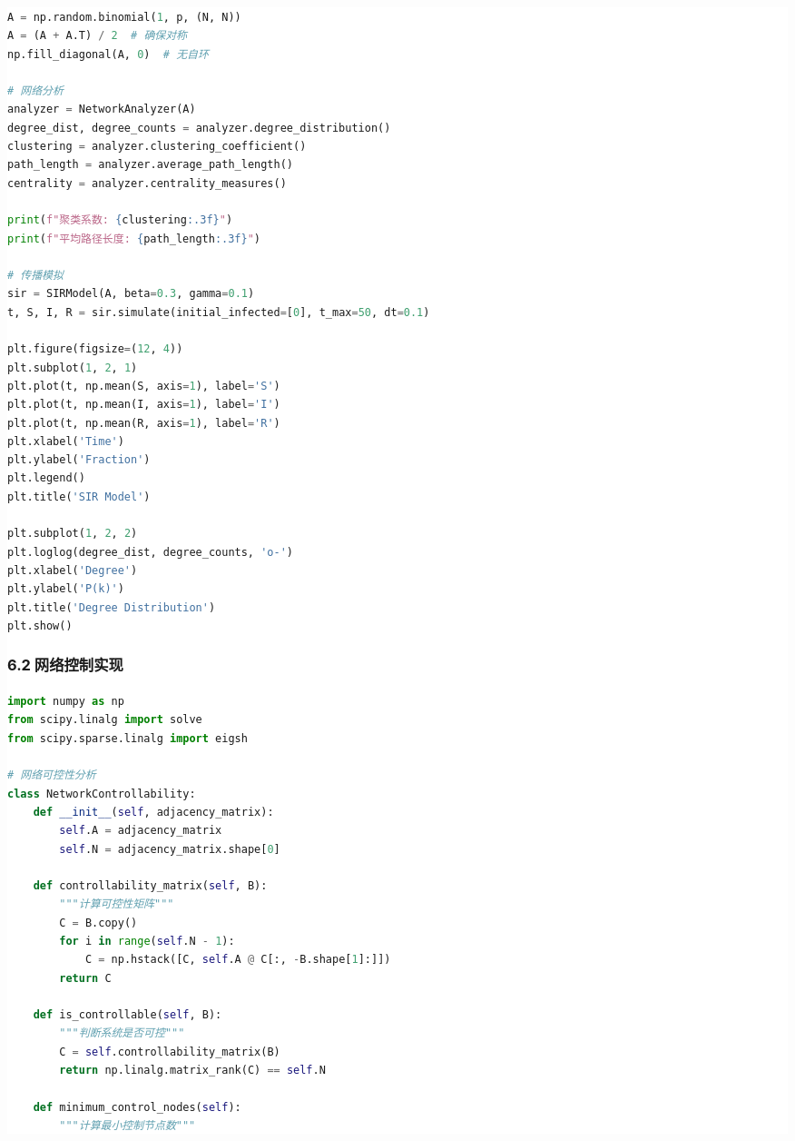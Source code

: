 ```python
A = np.random.binomial(1, p, (N, N))
A = (A + A.T) / 2  # 确保对称
np.fill_diagonal(A, 0)  # 无自环

# 网络分析
analyzer = NetworkAnalyzer(A)
degree_dist, degree_counts = analyzer.degree_distribution()
clustering = analyzer.clustering_coefficient()
path_length = analyzer.average_path_length()
centrality = analyzer.centrality_measures()

print(f"聚类系数: {clustering:.3f}")
print(f"平均路径长度: {path_length:.3f}")

# 传播模拟
sir = SIRModel(A, beta=0.3, gamma=0.1)
t, S, I, R = sir.simulate(initial_infected=[0], t_max=50, dt=0.1)

plt.figure(figsize=(12, 4))
plt.subplot(1, 2, 1)
plt.plot(t, np.mean(S, axis=1), label='S')
plt.plot(t, np.mean(I, axis=1), label='I')
plt.plot(t, np.mean(R, axis=1), label='R')
plt.xlabel('Time')
plt.ylabel('Fraction')
plt.legend()
plt.title('SIR Model')

plt.subplot(1, 2, 2)
plt.loglog(degree_dist, degree_counts, 'o-')
plt.xlabel('Degree')
plt.ylabel('P(k)')
plt.title('Degree Distribution')
plt.show()
```

### 6.2 网络控制实现

```python
import numpy as np
from scipy.linalg import solve
from scipy.sparse.linalg import eigsh

# 网络可控性分析
class NetworkControllability:
    def __init__(self, adjacency_matrix):
        self.A = adjacency_matrix
        self.N = adjacency_matrix.shape[0]
        
    def controllability_matrix(self, B):
        """计算可控性矩阵"""
        C = B.copy()
        for i in range(self.N - 1):
            C = np.hstack([C, self.A @ C[:, -B.shape[1]:]])
        return C
    
    def is_controllable(self, B):
        """判断系统是否可控"""
        C = self.controllability_matrix(B)
        return np.linalg.matrix_rank(C) == self.N
    
    def minimum_control_nodes(self):
        """计算最小控制节点数"""
```